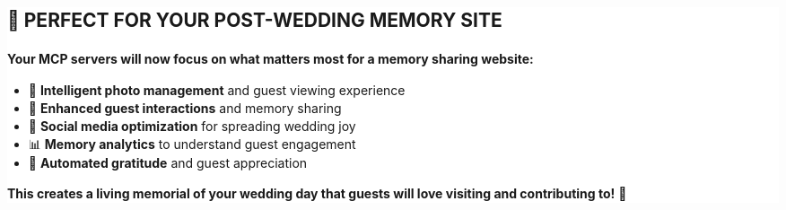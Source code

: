 
## 💖 **PERFECT FOR YOUR POST-WEDDING MEMORY SITE**

**Your MCP servers will now focus on what matters most for a memory sharing website:**

- 📸 **Intelligent photo management** and guest viewing experience
- 💌 **Enhanced guest interactions** and memory sharing
- 🎉 **Social media optimization** for spreading wedding joy
- 📊 **Memory analytics** to understand guest engagement
- 💝 **Automated gratitude** and guest appreciation

**This creates a living memorial of your wedding day that guests will love visiting and contributing to!** 🎊
